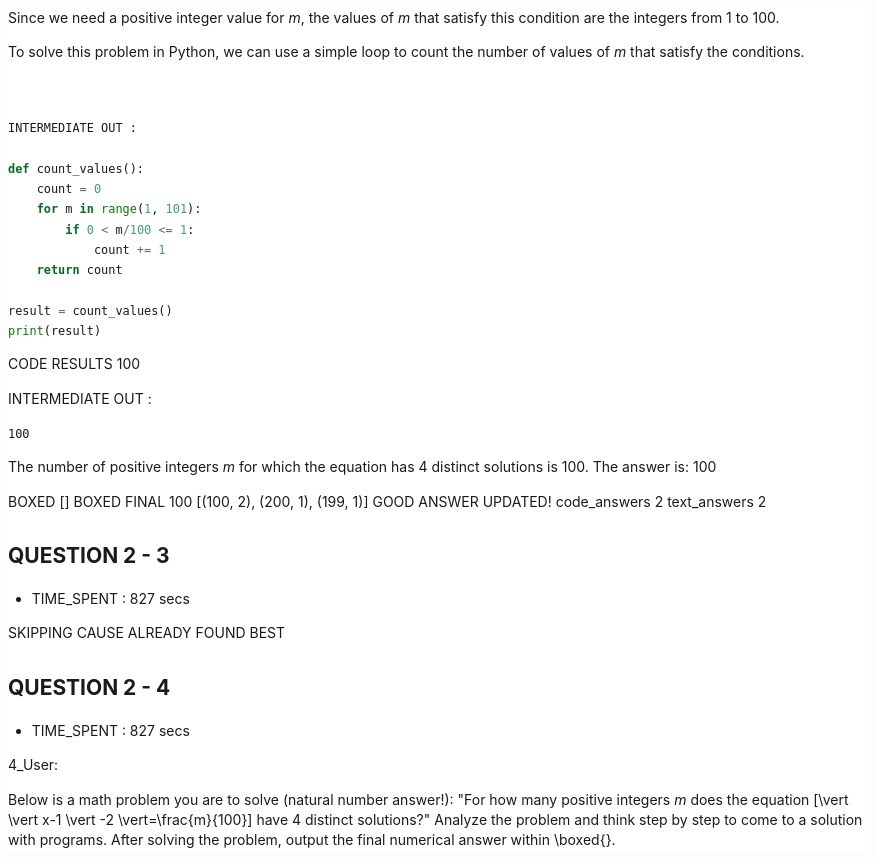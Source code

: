 Since we need a positive integer value for $m$, the values of $m$ that satisfy this condition are the integers from 1 to 100.

To solve this problem in Python, we can use a simple loop to count the number of values of $m$ that satisfy the conditions.

```python


INTERMEDIATE OUT :

def count_values():
    count = 0
    for m in range(1, 101):
        if 0 < m/100 <= 1:
            count += 1
    return count

result = count_values()
print(result)
```

CODE RESULTS 100

INTERMEDIATE OUT :
```output
100
```
The number of positive integers $m$ for which the equation has 4 distinct solutions is 100. The answer is: $100$

BOXED []
BOXED FINAL 100
[(100, 2), (200, 1), (199, 1)]
GOOD ANSWER UPDATED!
code_answers 2 text_answers 2



## QUESTION 2 - 3 
- TIME_SPENT : 827 secs

SKIPPING CAUSE ALREADY FOUND BEST



## QUESTION 2 - 4 
- TIME_SPENT : 827 secs

4_User:

Below is a math problem you are to solve (natural number answer!):
"For how many positive integers $m$ does the equation \[\vert \vert x-1 \vert -2 \vert=\frac{m}{100}\] have $4$ distinct solutions?"
Analyze the problem and think step by step to come to a solution with programs. After solving the problem, output the final numerical answer within \boxed{}.
